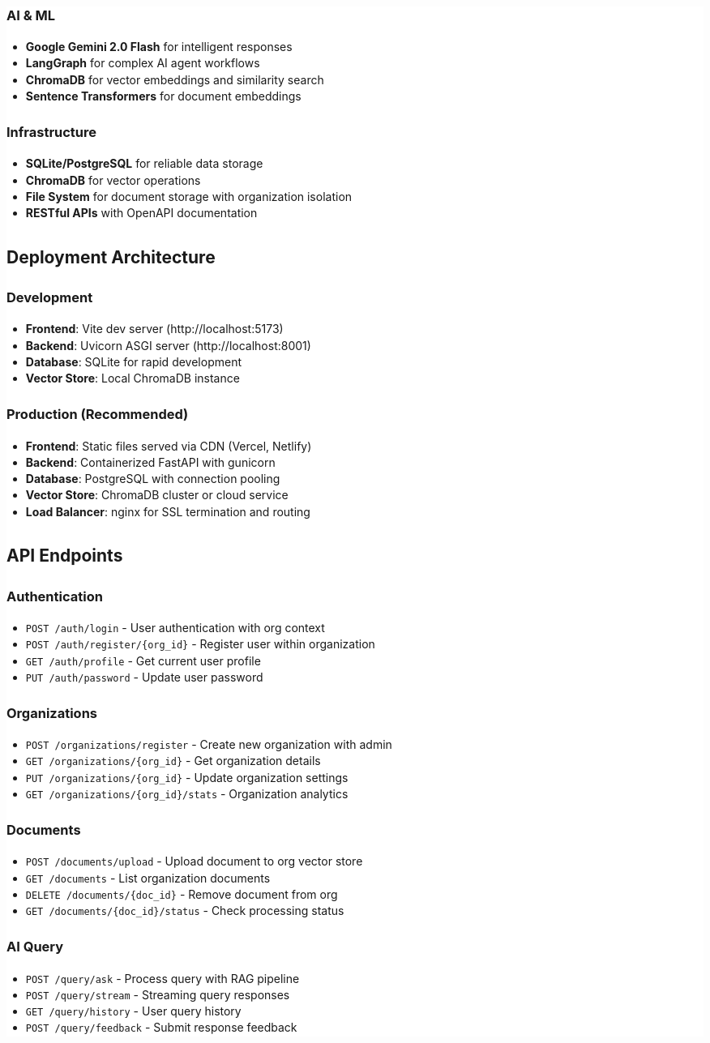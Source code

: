 ### AI & ML
- **Google Gemini 2.0 Flash** for intelligent responses
- **LangGraph** for complex AI agent workflows
- **ChromaDB** for vector embeddings and similarity search
- **Sentence Transformers** for document embeddings

### Infrastructure
- **SQLite/PostgreSQL** for reliable data storage
- **ChromaDB** for vector operations
- **File System** for document storage with organization isolation
- **RESTful APIs** with OpenAPI documentation

## Deployment Architecture

### Development
- **Frontend**: Vite dev server (http://localhost:5173)
- **Backend**: Uvicorn ASGI server (http://localhost:8001)
- **Database**: SQLite for rapid development
- **Vector Store**: Local ChromaDB instance

### Production (Recommended)
- **Frontend**: Static files served via CDN (Vercel, Netlify)
- **Backend**: Containerized FastAPI with gunicorn
- **Database**: PostgreSQL with connection pooling
- **Vector Store**: ChromaDB cluster or cloud service
- **Load Balancer**: nginx for SSL termination and routing

## API Endpoints

### Authentication
- `POST /auth/login` - User authentication with org context
- `POST /auth/register/{org_id}` - Register user within organization
- `GET /auth/profile` - Get current user profile
- `PUT /auth/password` - Update user password

### Organizations
- `POST /organizations/register` - Create new organization with admin
- `GET /organizations/{org_id}` - Get organization details
- `PUT /organizations/{org_id}` - Update organization settings
- `GET /organizations/{org_id}/stats` - Organization analytics

### Documents
- `POST /documents/upload` - Upload document to org vector store
- `GET /documents` - List organization documents
- `DELETE /documents/{doc_id}` - Remove document from org
- `GET /documents/{doc_id}/status` - Check processing status

### AI Query
- `POST /query/ask` - Process query with RAG pipeline
- `POST /query/stream` - Streaming query responses
- `GET /query/history` - User query history
- `POST /query/feedback` - Submit response feedback
